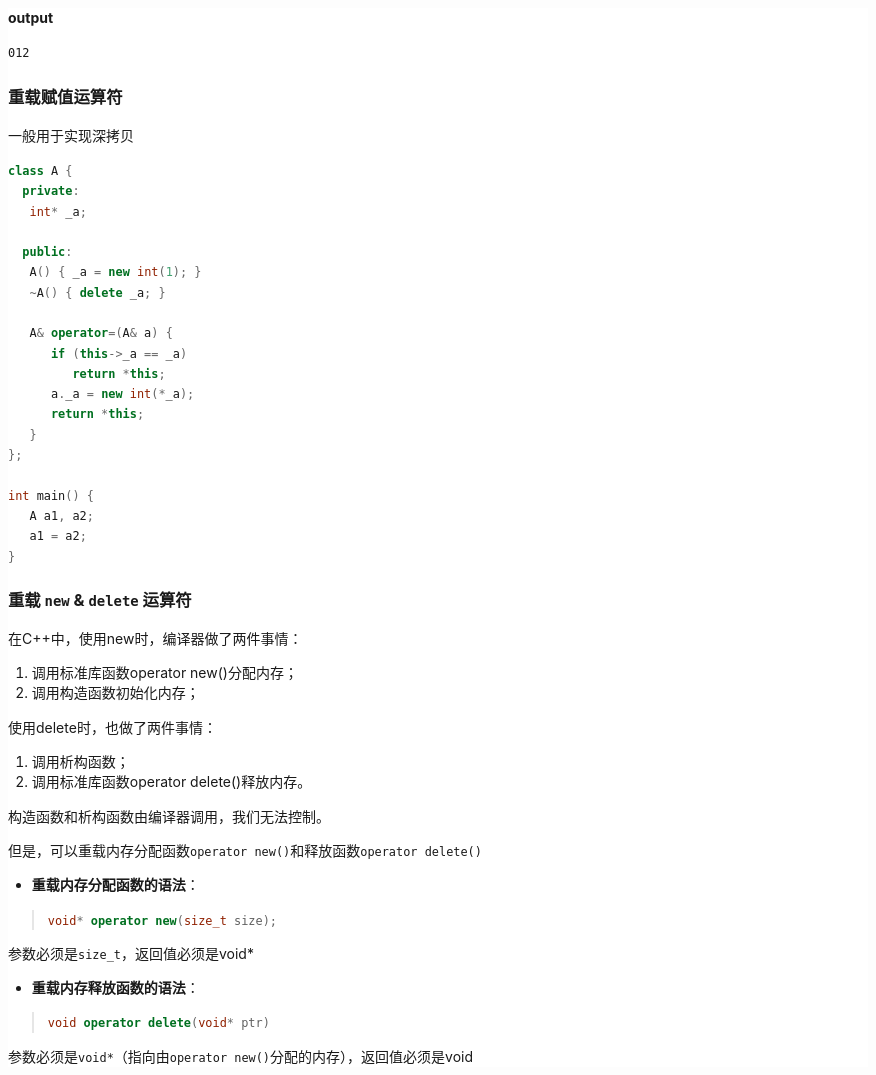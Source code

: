 ```cpp
```
**output**
```
012
```

### 重载赋值运算符
一般用于实现深拷贝
```cpp
class A {
  private:
   int* _a;

  public:
   A() { _a = new int(1); }
   ~A() { delete _a; }

   A& operator=(A& a) {
      if (this->_a == _a)
         return *this;
      a._a = new int(*_a);
      return *this;
   }
};

int main() {
   A a1, a2;
   a1 = a2;
}
```

### 重载 `new` & `delete` 运算符

在C++中，使用new时，编译器做了两件事情：

1. 调用标准库函数operator new()分配内存；
2. 调用构造函数初始化内存；

使用delete时，也做了两件事情：

1. 调用析构函数；
2. 调用标准库函数operator delete()释放内存。

构造函数和析构函数由编译器调用，我们无法控制。

但是，可以重载内存分配函数`operator new()`和释放函数`operator delete()`

* **重载内存分配函数的语法**：
>```cpp
>void* operator new(size_t size);   
>```
参数必须是`size_t`，返回值必须是void*

* **重载内存释放函数的语法**：
>```cpp
>void operator delete(void* ptr)  
>``` 
参数必须是`void*`（指向由`operator new()`分配的内存），返回值必须是void
